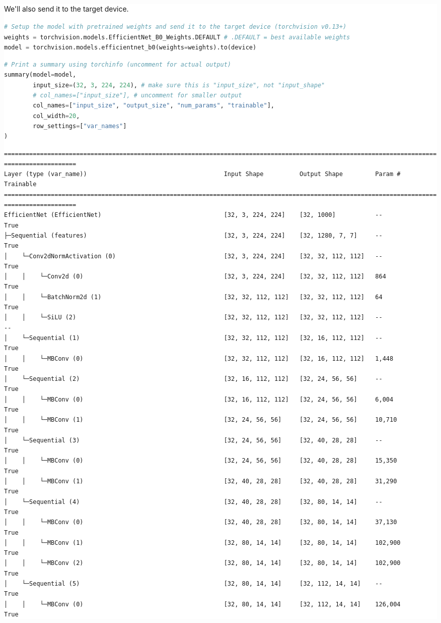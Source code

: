 We'll also send it to the target device.

```python
# Setup the model with pretrained weights and send it to the target device (torchvision v0.13+)
weights = torchvision.models.EfficientNet_B0_Weights.DEFAULT # .DEFAULT = best available weights
model = torchvision.models.efficientnet_b0(weights=weights).to(device)
```

```python
# Print a summary using torchinfo (uncomment for actual output)
summary(model=model,
        input_size=(32, 3, 224, 224), # make sure this is "input_size", not "input_shape"
        # col_names=["input_size"], # uncomment for smaller output
        col_names=["input_size", "output_size", "num_params", "trainable"],
        col_width=20,
        row_settings=["var_names"]
)
```

    ============================================================================================================================================
    Layer (type (var_name))                                      Input Shape          Output Shape         Param #              Trainable
    ============================================================================================================================================
    EfficientNet (EfficientNet)                                  [32, 3, 224, 224]    [32, 1000]           --                   True
    ├─Sequential (features)                                      [32, 3, 224, 224]    [32, 1280, 7, 7]     --                   True
    │    └─Conv2dNormActivation (0)                              [32, 3, 224, 224]    [32, 32, 112, 112]   --                   True
    │    │    └─Conv2d (0)                                       [32, 3, 224, 224]    [32, 32, 112, 112]   864                  True
    │    │    └─BatchNorm2d (1)                                  [32, 32, 112, 112]   [32, 32, 112, 112]   64                   True
    │    │    └─SiLU (2)                                         [32, 32, 112, 112]   [32, 32, 112, 112]   --                   --
    │    └─Sequential (1)                                        [32, 32, 112, 112]   [32, 16, 112, 112]   --                   True
    │    │    └─MBConv (0)                                       [32, 32, 112, 112]   [32, 16, 112, 112]   1,448                True
    │    └─Sequential (2)                                        [32, 16, 112, 112]   [32, 24, 56, 56]     --                   True
    │    │    └─MBConv (0)                                       [32, 16, 112, 112]   [32, 24, 56, 56]     6,004                True
    │    │    └─MBConv (1)                                       [32, 24, 56, 56]     [32, 24, 56, 56]     10,710               True
    │    └─Sequential (3)                                        [32, 24, 56, 56]     [32, 40, 28, 28]     --                   True
    │    │    └─MBConv (0)                                       [32, 24, 56, 56]     [32, 40, 28, 28]     15,350               True
    │    │    └─MBConv (1)                                       [32, 40, 28, 28]     [32, 40, 28, 28]     31,290               True
    │    └─Sequential (4)                                        [32, 40, 28, 28]     [32, 80, 14, 14]     --                   True
    │    │    └─MBConv (0)                                       [32, 40, 28, 28]     [32, 80, 14, 14]     37,130               True
    │    │    └─MBConv (1)                                       [32, 80, 14, 14]     [32, 80, 14, 14]     102,900              True
    │    │    └─MBConv (2)                                       [32, 80, 14, 14]     [32, 80, 14, 14]     102,900              True
    │    └─Sequential (5)                                        [32, 80, 14, 14]     [32, 112, 14, 14]    --                   True
    │    │    └─MBConv (0)                                       [32, 80, 14, 14]     [32, 112, 14, 14]    126,004              True